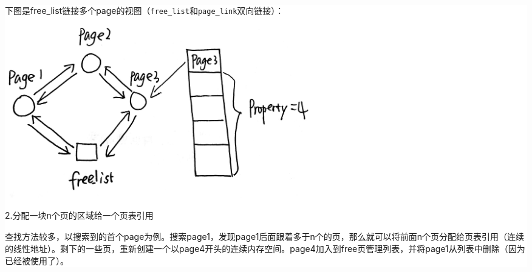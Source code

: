 下图是free_list链接多个page的视图（`free_list`和`page_link`双向链接）：

<img src="/images/wiki/OS/free_list.jpeg" width="500" alt="freelist链接多个page">

2.分配一块n个页的区域给一个页表引用

查找方法较多，以搜索到的首个page为例。搜索page1，发现page1后面跟着多于n个的页，那么就可以将前面n个页分配给页表引用（连续的线性地址）。剩下的一些页，重新创建一个以page4开头的连续内存空间。page4加入到free页管理列表，并将page1从列表中删除（因为已经被使用了）。
